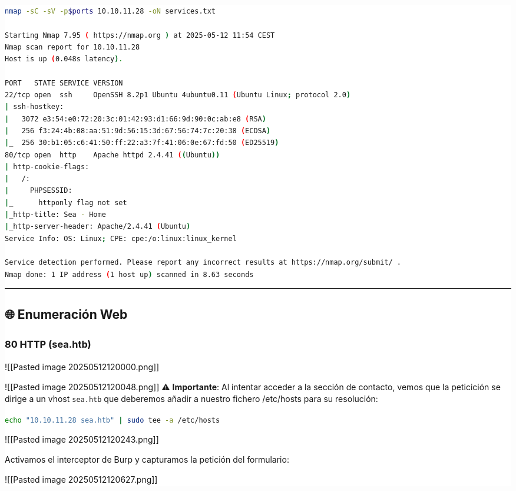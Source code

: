 ```bash
nmap -sC -sV -p$ports 10.10.11.28 -oN services.txt

Starting Nmap 7.95 ( https://nmap.org ) at 2025-05-12 11:54 CEST
Nmap scan report for 10.10.11.28
Host is up (0.048s latency).

PORT   STATE SERVICE VERSION
22/tcp open  ssh     OpenSSH 8.2p1 Ubuntu 4ubuntu0.11 (Ubuntu Linux; protocol 2.0)
| ssh-hostkey: 
|   3072 e3:54:e0:72:20:3c:01:42:93:d1:66:9d:90:0c:ab:e8 (RSA)
|   256 f3:24:4b:08:aa:51:9d:56:15:3d:67:56:74:7c:20:38 (ECDSA)
|_  256 30:b1:05:c6:41:50:ff:22:a3:7f:41:06:0e:67:fd:50 (ED25519)
80/tcp open  http    Apache httpd 2.4.41 ((Ubuntu))
| http-cookie-flags: 
|   /: 
|     PHPSESSID: 
|_      httponly flag not set
|_http-title: Sea - Home
|_http-server-header: Apache/2.4.41 (Ubuntu)
Service Info: OS: Linux; CPE: cpe:/o:linux:linux_kernel

Service detection performed. Please report any incorrect results at https://nmap.org/submit/ .
Nmap done: 1 IP address (1 host up) scanned in 8.63 seconds

```


---

## 🌐 Enumeración Web

### 80 HTTP  (sea.htb)


![[Pasted image 20250512120000.png]]


![[Pasted image 20250512120048.png]]
⚠️ **Importante**: Al intentar acceder a la sección de contacto, vemos que la peticición se dirige a un vhost `sea.htb` que deberemos añadir a nuestro fichero /etc/hosts para su resolución:

```bash
echo "10.10.11.28 sea.htb" | sudo tee -a /etc/hosts
```


![[Pasted image 20250512120243.png]]



Activamos el interceptor de Burp y capturamos la petición del formulario:

![[Pasted image 20250512120627.png]]
